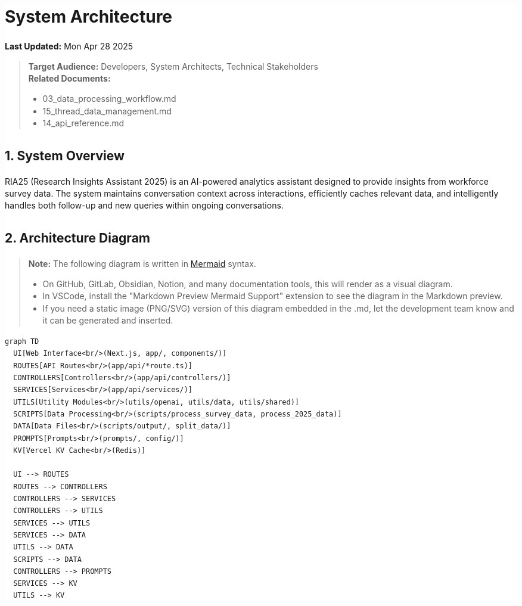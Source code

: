 # System Architecture

**Last Updated:** Mon Apr 28 2025

> **Target Audience:** Developers, System Architects, Technical Stakeholders  
> **Related Documents:**
>
> - 03_data_processing_workflow.md
> - 15_thread_data_management.md
> - 14_api_reference.md

## 1. System Overview

RIA25 (Research Insights Assistant 2025) is an AI-powered analytics assistant designed to provide insights from workforce survey data. The system maintains conversation context across interactions, efficiently caches relevant data, and intelligently handles both follow-up and new queries within ongoing conversations.

## 2. Architecture Diagram

> **Note:** The following diagram is written in [Mermaid](https://mermaid-js.github.io/mermaid/#/) syntax.
>
> - On GitHub, GitLab, Obsidian, Notion, and many documentation tools, this will render as a visual diagram.
> - In VSCode, install the "Markdown Preview Mermaid Support" extension to see the diagram in the Markdown preview.
> - If you need a static image (PNG/SVG) version of this diagram embedded in the .md, let the development team know and it can be generated and inserted.

```mermaid
graph TD
  UI[Web Interface<br/>(Next.js, app/, components/)]
  ROUTES[API Routes<br/>(app/api/*route.ts)]
  CONTROLLERS[Controllers<br/>(app/api/controllers/)]
  SERVICES[Services<br/>(app/api/services/)]
  UTILS[Utility Modules<br/>(utils/openai, utils/data, utils/shared)]
  SCRIPTS[Data Processing<br/>(scripts/process_survey_data, process_2025_data)]
  DATA[Data Files<br/>(scripts/output/, split_data/)]
  PROMPTS[Prompts<br/>(prompts/, config/)]
  KV[Vercel KV Cache<br/>(Redis)]

  UI --> ROUTES
  ROUTES --> CONTROLLERS
  CONTROLLERS --> SERVICES
  CONTROLLERS --> UTILS
  SERVICES --> UTILS
  SERVICES --> DATA
  UTILS --> DATA
  SCRIPTS --> DATA
  CONTROLLERS --> PROMPTS
  SERVICES --> KV
  UTILS --> KV
```
